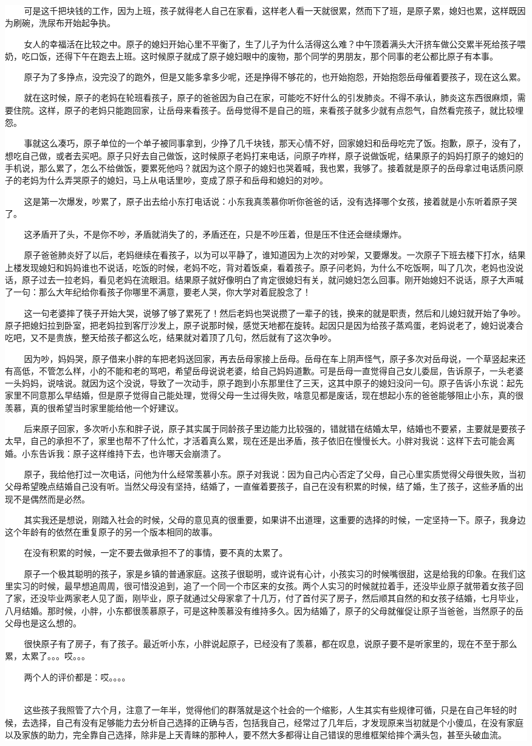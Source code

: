 &nbsp;&nbsp;&nbsp;&nbsp;&nbsp;&nbsp;&nbsp;&nbsp;可是这千把块钱的工作，因为上班，孩子就得老人自己在家看，这样老人看一天就很累，然而下了班，是原子累，媳妇也累，这样既因为刷碗，洗尿布开始起争执。  

&nbsp;&nbsp;&nbsp;&nbsp;&nbsp;&nbsp;&nbsp;&nbsp;女人的幸福活在比较之中。原子的媳妇开始心里不平衡了，生了儿子为什么活得这么难？中午顶着满头大汗挤车做公交累半死给孩子喂奶，吃口饭，还得下午在跑去上班。这时候原子就成了原子媳妇眼中的废物，那个同学的男朋友，那个同事的老公都比原子有本事。  

&nbsp;&nbsp;&nbsp;&nbsp;&nbsp;&nbsp;&nbsp;&nbsp;原子为了多挣点，没完没了的跑外，但是又能多拿多少呢，还是挣得不够花的，也开始抱怨，开始抱怨岳母催着要孩子，现在这么累。  

&nbsp;&nbsp;&nbsp;&nbsp;&nbsp;&nbsp;&nbsp;&nbsp;就在这时候，原子的老妈在轮班看孩子，原子的爸爸因为自己在家，可能吃不好什么的引发肺炎。不得不承认，肺炎这东西很麻烦，需要住院。这样，原子的老妈只能跑回家，让岳母来看孩子。岳母觉得不是自己的班，来看孩子就多少就有点怨气，自然看完孩子，就比较埋怨。  

&nbsp;&nbsp;&nbsp;&nbsp;&nbsp;&nbsp;&nbsp;&nbsp;事就这么凑巧，原子单位的一个单子被同事拿到，少挣了几千块钱，那天心情不好，回家媳妇和岳母吃完了饭。抱歉，原子，没有了，想吃自己做，或者去买吧。原子只好去自己做饭，这时候原子老妈打来电话，问原子咋样，原子说做饭呢，结果原子的妈妈打原子的媳妇的手机说，那么累了，怎么不给做饭，要累死他吗？就因为这个原子的媳妇也哭着喊，我也累，我够了。接着就是原子的岳母拿过电话质问原子的老妈为什么弄哭原子的媳妇，马上从电话里吵，变成了原子和岳母和媳妇的对吵。  

&nbsp;&nbsp;&nbsp;&nbsp;&nbsp;&nbsp;&nbsp;&nbsp;这是第一次爆发，吵累了，原子出去给小东打电话说：小东我真羡慕你听你爸爸的话，没有选择哪个女孩，接着就是小东听着原子哭了。  

&nbsp;&nbsp;&nbsp;&nbsp;&nbsp;&nbsp;&nbsp;&nbsp;这矛盾开了头，不是你不吵，矛盾就消失了的，矛盾还在，只是不吵压着，但是压不住还会继续爆炸。  

&nbsp;&nbsp;&nbsp;&nbsp;&nbsp;&nbsp;&nbsp;&nbsp;原子爸爸肺炎好了以后，老妈继续在看孩子，以为可以平静了，谁知道因为上次的对吵架，又要爆发。一次原子下班去楼下打水，结果上楼发现媳妇和妈妈谁也不说话，吃饭的时候，老妈不吃，背对着饭桌，看着孩子。原子问老妈，为什么不吃饭啊，叫了几次，老妈也没说话，原子过去一拉老妈，看见老妈在流眼泪。结果原子就好像明白了肯定很媳妇有关，就问媳妇怎么回事。刚开始媳妇不说话，原子大声喊了一句：那么大年纪给你看孩子你哪里不满意，要老人哭，你大学对着屁股念了！  

&nbsp;&nbsp;&nbsp;&nbsp;&nbsp;&nbsp;&nbsp;&nbsp;这一句老婆摔了筷子开始大哭，说够了够了累死了！然后老妈也哭说攒了一辈子的钱，换来的就是职责，然后和儿媳妇就开始了争吵。原子把媳妇拉到卧室，把老妈拉到客厅沙发上，原子说那时候，感觉天地都在旋转。起因只是因为给孩子蒸鸡蛋，老妈说老了，媳妇说凑合吃吧，又不是贵族，整天给孩子都这么吃，结果就对着顶了几句，然后就有了这次争吵。  

&nbsp;&nbsp;&nbsp;&nbsp;&nbsp;&nbsp;&nbsp;&nbsp;因为吵，妈妈哭，原子借来小胖的车把老妈送回家，再去岳母家接上岳母。岳母在车上阴声怪气，原子多次对岳母说，一个草竖起来还有高低，不管怎么样，小的不能和老的骂吧，希望岳母说说老婆，给自己妈妈道歉。可是岳母一直觉得自己女儿委屈，告诉原子，一头老婆一头妈妈，说啥说。就因为这个没说，导致了一次动手，原子跑到小东那里住了三天，这其中原子的媳妇没问一句。原子告诉小东说：起先家里不同意那么早结婚，但是原子觉得自己能处理，觉得父母一生过得失败，啥意见都是废话，现在想起小东的爸爸能够阻止小东，真的很羡慕，真的很希望当时家里能给他一个好建议。  

&nbsp;&nbsp;&nbsp;&nbsp;&nbsp;&nbsp;&nbsp;&nbsp;后来原子回家，多次听小东和胖子说，原子其实属于同龄孩子里边能力比较强的，错就错在结婚太早，结婚也不要紧，主要就是要孩子太早，自己的承担不了，家里也帮不了什么忙，才活着真么累，现在还是出矛盾，孩子依旧在慢慢长大。小胖对我说：这样下去可能会离婚。小东告诉我：原子这样维持下去，也许哪天会崩溃了。  

&nbsp;&nbsp;&nbsp;&nbsp;&nbsp;&nbsp;&nbsp;&nbsp;原子，我给他打过一次电话，问他为什么经常羡慕小东。原子对我说：因为自己内心否定了父母，自己心里实质觉得父母很失败，当初父母希望晚点结婚自己没有听。当然父母没有坚持，结婚了，一直催着要孩子，自己在没有积累的时候，结了婚，生了孩子，这些矛盾的出现不是偶然而是必然。  

&nbsp;&nbsp;&nbsp;&nbsp;&nbsp;&nbsp;&nbsp;&nbsp;其实我还是想说，刚踏入社会的时候，父母的意见真的很重要，如果讲不出道理，这重要的选择的时候，一定坚持一下。原子，我身边这个年龄有的依然在重复原子的另一个版本相同的故事。  

&nbsp;&nbsp;&nbsp;&nbsp;&nbsp;&nbsp;&nbsp;&nbsp;在没有积累的时候，一定不要去做承担不了的事情，要不真的太累了。  

&nbsp;&nbsp;&nbsp;&nbsp;&nbsp;&nbsp;&nbsp;&nbsp;原子一个极其聪明的孩子，家是乡镇的普通家庭。这孩子很聪明，或许说有心计，小孩实习的时候嘴很甜，这是给我的印象。在我们这里实习的时候，最早想追周周，很可惜没追到，追了一个同一个市区来的女孩。两个人实习的时候就拉着手，还没毕业原子就带着女孩子回了家，还没毕业两家老人见了面，刚毕业，原子就通过父母家拿了十几万，付了首付买了房子，然后顺其自然的和女孩子结婚，七月毕业，八月结婚。那时候，小胖，小东都很羡慕原子，可是这种羡慕没有维持多久。因为结婚了，原子的父母就催促让原子当爸爸，当然原子的岳父母也是这么想的。  

&nbsp;&nbsp;&nbsp;&nbsp;&nbsp;&nbsp;&nbsp;&nbsp;很快原子有了房子，有了孩子。最近听小东，小胖说起原子，已经没有了羡慕，都在叹息，说原子要不是听家里的，现在不至于那么累，太累了。。。哎。。。  

&nbsp;&nbsp;&nbsp;&nbsp;&nbsp;&nbsp;&nbsp;&nbsp;两个人的评价都是：哎。。。。  

&nbsp;  
&nbsp;&nbsp;&nbsp;&nbsp;&nbsp;&nbsp;&nbsp;&nbsp;这些孩子我照管了六个月，注意了一年半，觉得他们的群落就是这个社会的一个缩影，人生其实有些规律可循，只是在自己年轻的时候，去选择，自己有没有足够能力去分析自己选择的正确与否，包括我自己，经常过了几年后，才发现原来当初就是个小傻瓜，在没有家庭以及家族的助力，完全靠自己选择，除非是上天青睐的那种人，要不然大多都得让自己错误的思维框架给摔个满头包，甚至头破血流。  
